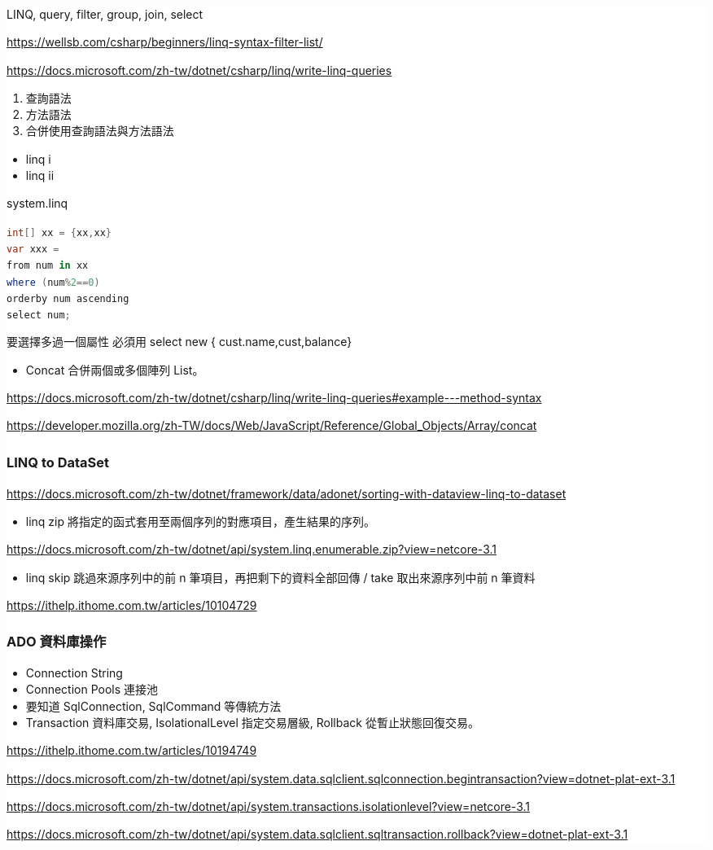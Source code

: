 LINQ, query, filter, group, join, select

<https://wellsb.com/csharp/beginners/linq-syntax-filter-list/>

<https://docs.microsoft.com/zh-tw/dotnet/csharp/linq/write-linq-queries>

1. 查詢語法
2. 方法語法
3. 合併使用查詢語法與方法語法

* linq i
* linq ii

system.linq

```C#
int[] xx = {xx,xx}
var xxx =
from num in xx
where (num%2==0)
orderby num ascending
select num;
```

要選擇多過一個屬性 必須用 select new { cust.name,cust,balance}

* Concat 合併兩個或多個陣列 List。

<https://docs.microsoft.com/zh-tw/dotnet/csharp/linq/write-linq-queries#example---method-syntax>

<https://developer.mozilla.org/zh-TW/docs/Web/JavaScript/Reference/Global_Objects/Array/concat>

### LINQ to DataSet

<https://docs.microsoft.com/zh-tw/dotnet/framework/data/adonet/sorting-with-dataview-linq-to-dataset>

* linq zip 將指定的函式套用至兩個序列的對應項目，產生結果的序列。

<https://docs.microsoft.com/zh-tw/dotnet/api/system.linq.enumerable.zip?view=netcore-3.1>

* linq skip 跳過來源序列中的前 n 筆項目，再把剩下的資料全部回傳 / take 取出來源序列中前 n 筆資料

<https://ithelp.ithome.com.tw/articles/10104729>

### ADO 資料庫操作

* Connection String
* Connection Pools 連接池
* 要知道 SqlConnection, SqlCommand 等傳統方法
* Transaction 資料庫交易, IsolationalLevel 指定交易層級, Rollback 從暫止狀態回復交易。

<https://ithelp.ithome.com.tw/articles/10194749>

<https://docs.microsoft.com/zh-tw/dotnet/api/system.data.sqlclient.sqlconnection.begintransaction?view=dotnet-plat-ext-3.1>

<https://docs.microsoft.com/zh-tw/dotnet/api/system.transactions.isolationlevel?view=netcore-3.1>

<https://docs.microsoft.com/zh-tw/dotnet/api/system.data.sqlclient.sqltransaction.rollback?view=dotnet-plat-ext-3.1>
